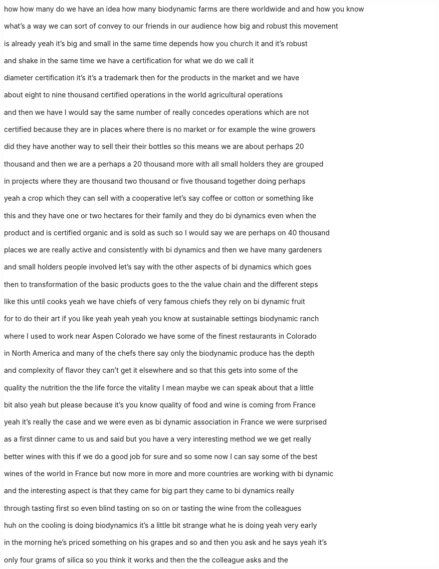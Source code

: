 how how many do we have an idea how many biodynamic farms are there worldwide and and how you know

what’s a way we can sort of convey to our friends in our audience how big and robust this movement

is already yeah it’s big and small in the same time depends how you church it and it’s robust

and shake in the same time we have a certification for what we do we call it

diameter certification it’s it’s a trademark then for the products in the market and we have

about eight to nine thousand certified operations in the world agricultural operations

and then we have I would say the same number of really concedes operations which are not

certified because they are in places where there is no market or for example the wine growers

did they have another way to sell their their bottles so this means we are about perhaps 20

thousand and then we are a perhaps a 20 thousand more with all small holders they are grouped

in projects where they are thousand two thousand or five thousand together doing perhaps

yeah a crop which they can sell with a cooperative let’s say coffee or cotton or something like

this and they have one or two hectares for their family and they do bi dynamics even when the

product and is certified organic and is sold as such so I would say we are perhaps on 40 thousand

places we are really active and consistently with bi dynamics and then we have many gardeners

and small holders people involved let’s say with the other aspects of bi dynamics which goes

then to transformation of the basic products goes to the the value chain and the different steps

like this until cooks yeah we have chiefs of very famous chiefs they rely on bi dynamic fruit

for to do their art if you like yeah yeah yeah you know at sustainable settings biodynamic ranch

where I used to work near Aspen Colorado we have some of the finest restaurants in Colorado

in North America and many of the chefs there say only the biodynamic produce has the depth

and complexity of flavor they can’t get it elsewhere and so that this gets into some of the

quality the nutrition the the life force the vitality I mean maybe we can speak about that a little

bit also yeah but please because it’s you know quality of food and wine is coming from France

yeah it’s really the case and we were even as bi dynamic association in France we were surprised

as a first dinner came to us and said but you have a very interesting method we we get really

better wines with this if we do a good job for sure and so some now I can say some of the best

wines of the world in France but now more in more and more countries are working with bi dynamic

and the interesting aspect is that they came for big part they came to bi dynamics really

through tasting first so even blind tasting on so on or tasting the wine from the colleagues

huh on the cooling is doing biodynamics it’s a little bit strange what he is doing yeah very early

in the morning he’s priced something on his grapes and so and then you ask and he says yeah it’s

only four grams of silica so you think it works and then the the colleague asks and the
